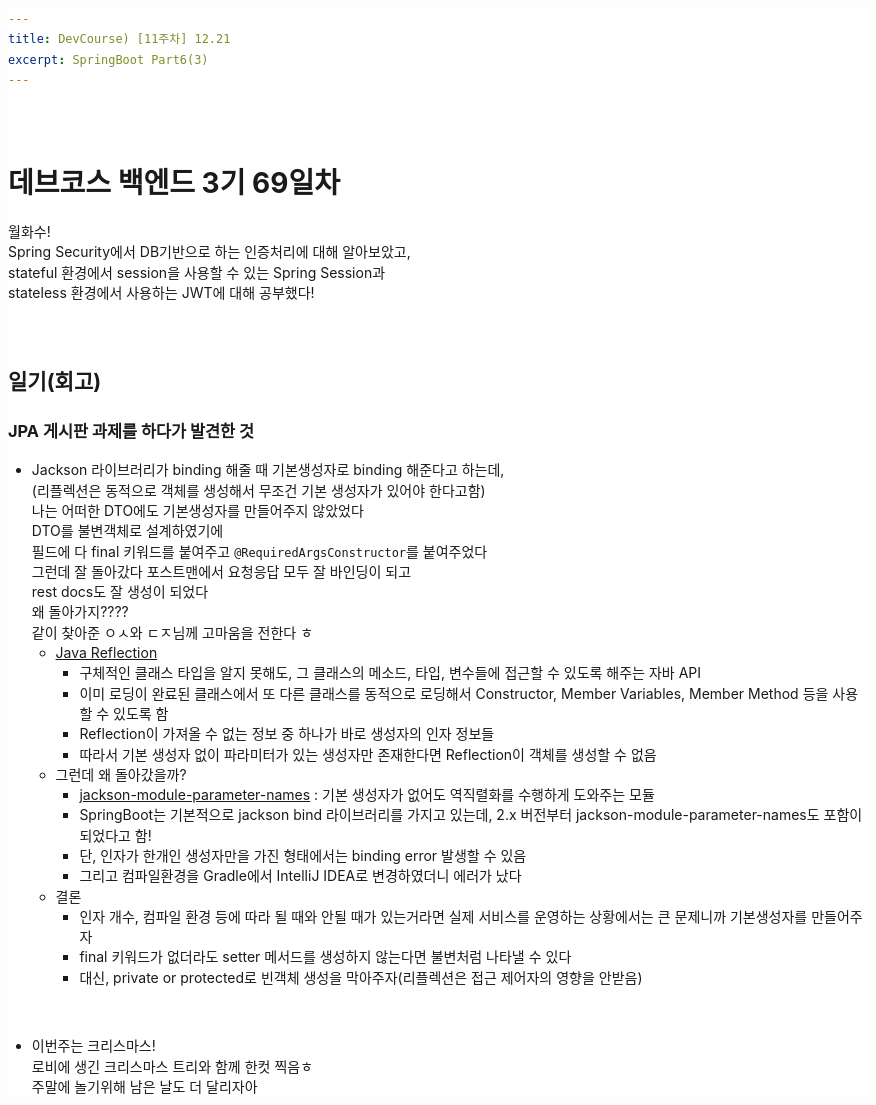 ```yaml
---   
title: DevCourse) [11주차] 12.21
excerpt: SpringBoot Part6(3)  
---   
```


<br/>

# 데브코스 백엔드 3기 69일차   

월화수!  
Spring Security에서 DB기반으로 하는 인증처리에 대해 알아보았고,    
stateful 환경에서 session을 사용할 수 있는 Spring Session과  
stateless 환경에서 사용하는 JWT에 대해 공부했다! 

<br/>   

## 일기(회고)   

### JPA 게시판 과제를 하다가 발견한 것

- Jackson 라이브러리가 binding 해줄 때 기본생성자로 binding 해준다고 하는데,     
  (리플렉션은 동적으로 객체를 생성해서 무조건 기본 생성자가 있어야 한다고함)     
  나는 어떠한 DTO에도 기본생성자를 만들어주지 않았었다   
  DTO를 불변객체로 설계하였기에       
  필드에 다 final 키워드를 붙여주고 `@RequiredArgsConstructor`를 붙여주었다  
  그런데 잘 돌아갔다 포스트맨에서 요청응답 모두 잘 바인딩이 되고   
  rest docs도 잘 생성이 되었다     
  왜 돌아가지????      
  같이 찾아준 ㅇㅅ와 ㄷㅈ님께 고마움을 전한다 ㅎ   
  - [Java Reflection](https://da-nyee.github.io/posts/woowacourse-why-the-default-constructor-is-needed/)  
    - 구체적인 클래스 타입을 알지 못해도, 그 클래스의 메소드, 타입, 변수들에 접근할 수 있도록 해주는 자바 API
    - 이미 로딩이 완료된 클래스에서 또 다른 클래스를 동적으로 로딩해서 Constructor, Member Variables, Member Method 등을 사용할 수 있도록 함
    - Reflection이 가져올 수 없는 정보 중 하나가 바로 생성자의 인자 정보들
    - 따라서 기본 생성자 없이 파라미터가 있는 생성자만 존재한다면 Reflection이 객체를 생성할 수 없음
  - 그런데 왜 돌아갔을까?     
    - [jackson-module-parameter-names](https://beaniejoy.tistory.com/76) : 기본 생성자가 없어도 역직렬화를 수행하게 도와주는 모듈  
    - SpringBoot는 기본적으로 jackson bind 라이브러리를 가지고 있는데, 2.x 버전부터 jackson-module-parameter-names도 포함이 되었다고 함!     
    - 단, 인자가 한개인 생성자만을 가진 형태에서는 binding error 발생할 수 있음
    - 그리고 컴파일환경을 Gradle에서 IntelliJ IDEA로 변경하였더니 에러가 났다  
  - 결론
    - 인자 개수, 컴파일 환경 등에 따라 될 때와 안될 때가 있는거라면 실제 서비스를 운영하는 상황에서는 큰 문제니까 기본생성자를 만들어주자   
    - final 키워드가 없더라도 setter 메서드를 생성하지 않는다면 불변처럼 나타낼 수 있다
    - 대신, private or protected로 빈객체 생성을 막아주자(리플렉션은 접근 제어자의 영향을 안받음)        

<br/>

- 이번주는 크리스마스!   
  로비에 생긴 크리스마스 트리와 함께 한컷 찍음ㅎ   
  주말에 놀기위해 남은 날도 더 달리자아
